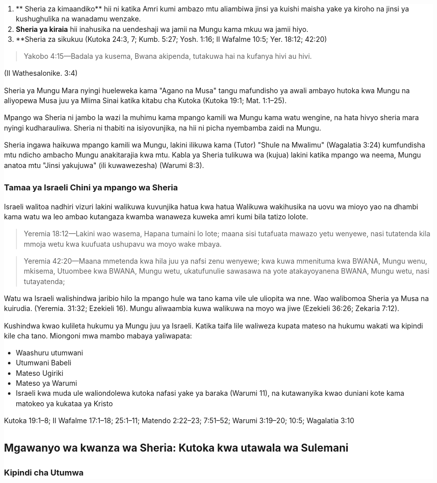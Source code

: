 1. ** Sheria za kimaandiko** hii ni katika Amri kumi ambazo mtu aliambiwa jinsi ya kuishi maisha yake ya kiroho na jinsi ya kushughulika na wanadamu wenzake.
2. **Sheria ya kiraia** hii inahusika na uendeshaji wa jamii  na Mungu kama mkuu wa jamii hiyo.
3. **Sheria za sikukuu
(Kutoka 24:3, 7; Kumb. 5:27; Yosh. 1:16; II Wafalme 10:5; Yer. 18:12; 42:20)

> Yakobo 4:15—Badala ya kusema, Bwana akipenda, tutakuwa hai na kufanya hivi au hivi.

(II Wathesalonike. 3:4)

Sheria ya Mungu Mara nyingi hueleweka kama "Agano na Musa" tangu mafundisho ya awali ambayo hutoka kwa Mungu na aliyopewa Musa juu ya Mlima Sinai katika kitabu cha Kutoka (Kutoka 19:1; Mat. 1:1–25).

Mpango wa Sheria ni jambo la wazi la muhimu kama mpango kamili wa Mungu kama watu wengine, na hata hivyo sheria mara nyingi kudharauliwa. Sheria ni thabiti na isiyovunjika, na hii ni picha nyembamba zaidi na Mungu.

Sheria ingawa haikuwa mpango kamili wa Mungu, lakini ilikuwa kama (Tutor) "Shule na Mwalimu" (Wagalatia 3:24) kumfundisha mtu ndicho ambacho Mungu anakitarajia kwa mtu. Kabla ya Sheria tulikuwa wa (kujua) lakini katika mpango wa neema, Mungu anatoa mtu "Jinsi yakujuwa" (ili kuwawezesha) (Warumi 8:3).

### Tamaa ya Israeli Chini ya mpango wa Sheria

Israeli walitoa nadhiri vizuri lakini walikuwa kuvunjika hatua kwa hatua Walikuwa wakihusika na uovu wa mioyo yao na dhambi kama watu wa leo ambao kutangaza kwamba wanaweza kuweka amri kumi bila tatizo lolote.

> Yeremia 18:12—Lakini wao wasema, Hapana tumaini lo lote; maana sisi tutafuata mawazo yetu wenyewe, nasi tutatenda kila mmoja wetu kwa kuufuata ushupavu wa moyo wake mbaya.

> Yeremia 42:20—Maana mmetenda kwa hila juu ya nafsi zenu wenyewe; kwa kuwa mmenituma kwa BWANA, Mungu wenu, mkisema, Utuombee kwa BWANA, Mungu wetu, ukatufunulie sawasawa na yote atakayoyanena BWANA, Mungu wetu, nasi tutayatenda;

Watu wa Israeli walishindwa jaribio hilo la mpango hule wa tano kama vile ule uliopita wa nne. Wao walibomoa Sheria ya Musa na kuirudia. (Yeremia. 31:32; Ezekieli 16). Mungu aliwaambia kuwa walikuwa na moyo wa jiwe (Ezekieli 36:26; Zekaria 7:12).

Kushindwa kwao kulileta hukumu ya Mungu juu ya Israeli. Katika taifa lile waliweza kupata mateso na hukumu wakati wa kipindi kile cha tano. Miongoni mwa mambo mabaya yaliwapata:

* Waashuru utumwani
* Utumwani Babeli 
* Mateso Ugiriki
* Mateso ya  Warumi
* Israeli kwa muda ule waliondolewa kutoka nafasi yake ya baraka (Warumi 11), na kutawanyika kwao duniani kote kama matokeo ya kukataa ya Kristo

Kutoka 19:1–8; II Wafalme 17:1–18; 25:1–11; Matendo 2:22–23; 7:51–52; Warumi 3:19–20; 10:5; Wagalatia 3:10

## Mgawanyo wa kwanza wa Sheria: Kutoka kwa utawala wa Sulemani

### Kipindi cha Utumwa
